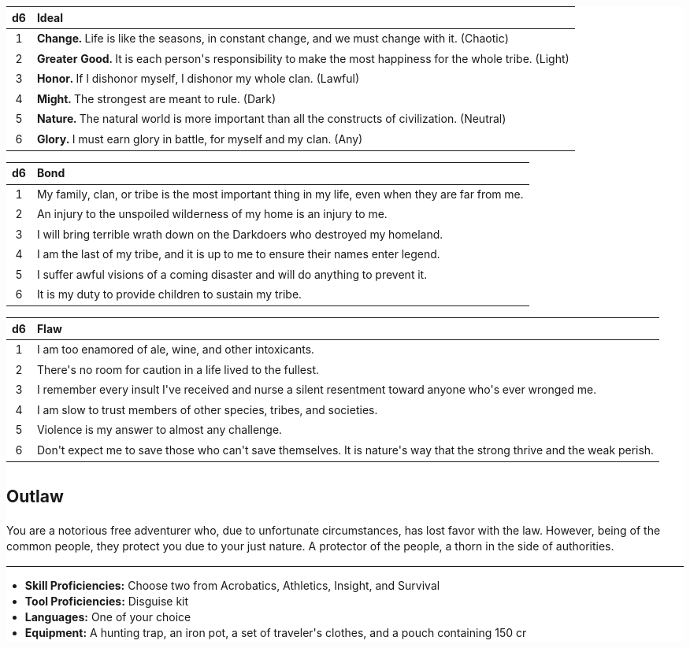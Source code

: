 |d6|Ideal|
|:---:|:----------|
|1|**Change.** Life is like the seasons, in constant change, and we must change with it. (Chaotic)|
|2|**Greater Good.** It is each person's responsibility to make the most happiness for the whole tribe. (Light)|
|3|**Honor.** If I dishonor myself, I dishonor my whole clan. (Lawful)|
|4|**Might.** The strongest are meant to rule. (Dark)|
|5|**Nature.** The natural world is more important than all the constructs of civilization. (Neutral)|
|6|**Glory.** I must earn glory in battle, for myself and my clan. (Any)|

|d6|Bond|
|:---:|:----------|
|1|My family, clan, or tribe is the most important thing in my life, even when they are far from me.|
|2|An injury to the unspoiled wilderness of my home is an injury to me.|
|3|I will bring terrible wrath down on the Darkdoers who destroyed my homeland.|
|4|I am the last of my tribe, and it is up to me to ensure their names enter legend.|
|5|I suffer awful visions of a coming disaster and will do anything to prevent it.|
|6|It is my duty to provide children to sustain my tribe.|

|d6|Flaw|
|:---:|:----------|
|1|I am too enamored of ale, wine, and other intoxicants.|
|2|There's no room for caution in a life lived to the fullest.|
|3|I remember every insult I've received and nurse a silent resentment toward anyone who's ever wronged me.|
|4|I am slow to trust members of other species, tribes, and societies.|
|5|Violence is my answer to almost any challenge.|
|6|Don't expect me to save those who can't save themselves. It is nature's way that the strong thrive and the weak perish.|





## Outlaw
You are a notorious free adventurer who, due to unfortunate circumstances, has lost favor with the law. However, being of the common people, they protect you due to your just nature. A protector of the people, a thorn in the side of authorities.
___
- **Skill Proficiencies:** Choose two from Acrobatics, Athletics, Insight, and Survival
- **Tool Proficiencies:** Disguise kit
- **Languages:** One of your choice
- **Equipment:** A hunting trap, an iron pot, a set of traveler's clothes, and a pouch containing 150 cr
